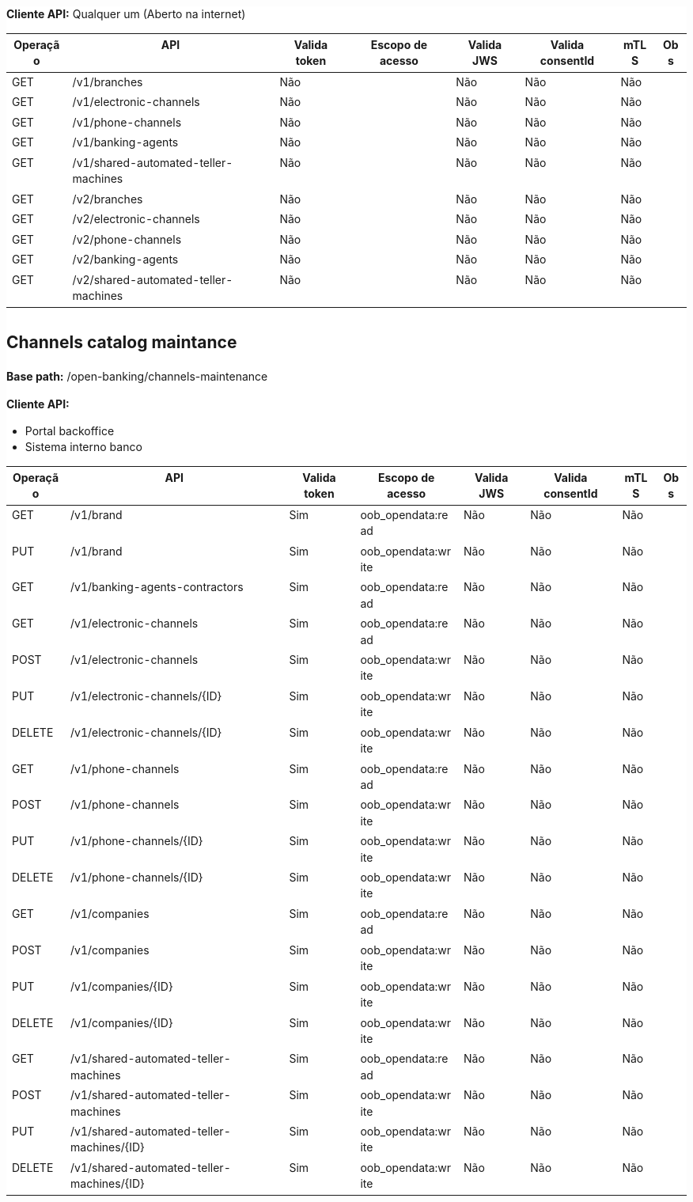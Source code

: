 **Cliente API:** Qualquer um (Aberto na internet)

| Operação | API                                  | Valida token | Escopo de acesso | Valida JWS | Valida consentId | mTLS | Obs |
| -------- | ------------------------------------ | ------------ | ---------------- | ---------- | ---------------- | ---- | --- |
| GET      | /v1/branches                         | Não          |                  | Não        | Não              | Não  |     |
| GET      | /v1/electronic-channels              | Não          |                  | Não        | Não              | Não  |     |
| GET      | /v1/phone-channels                   | Não          |                  | Não        | Não              | Não  |     |
| GET      | /v1/banking-agents                   | Não          |                  | Não        | Não              | Não  |     |
| GET      | /v1/shared-automated-teller-machines | Não          |                  | Não        | Não              | Não  |     |
| GET      | /v2/branches                         | Não          |                  | Não        | Não              | Não  |     |
| GET      | /v2/electronic-channels              | Não          |                  | Não        | Não              | Não  |     |
| GET      | /v2/phone-channels                   | Não          |                  | Não        | Não              | Não  |     |
| GET      | /v2/banking-agents                   | Não          |                  | Não        | Não              | Não  |     |
| GET      | /v2/shared-automated-teller-machines | Não          |                  | Não        | Não              | Não  |     |

## Channels catalog maintance

**Base path:** /open-banking/channels-maintenance

**Cliente API:**

- Portal backoffice
- Sistema interno banco

| Operação | API                                                         | Valida token | Escopo de acesso   | Valida JWS | Valida consentId | mTLS | Obs |
| -------- | ----------------------------------------------------------- | ------------ | ------------------ | ---------- | ---------------- | ---- | --- |
| GET      | /v1/brand                                                   | Sim          | oob_opendata:read  | Não        | Não              | Não  |     |
| PUT      | /v1/brand                                                   | Sim          | oob_opendata:write | Não        | Não              | Não  |     |
| GET      | /v1/banking-agents-contractors                              | Sim          | oob_opendata:read  | Não        | Não              | Não  |     |
| GET      | /v1/electronic-channels                                     | Sim          | oob_opendata:read  | Não        | Não              | Não  |     |
| POST     | /v1/electronic-channels                                     | Sim          | oob_opendata:write | Não        | Não              | Não  |     |
| PUT      | /v1/electronic-channels/\{ID\}                              | Sim          | oob_opendata:write | Não        | Não              | Não  |     |
| DELETE   | /v1/electronic-channels/\{ID\}                              | Sim          | oob_opendata:write | Não        | Não              | Não  |     |
| GET      | /v1/phone-channels                                          | Sim          | oob_opendata:read  | Não        | Não              | Não  |     |
| POST     | /v1/phone-channels                                          | Sim          | oob_opendata:write | Não        | Não              | Não  |     |
| PUT      | /v1/phone-channels/\{ID\}                                   | Sim          | oob_opendata:write | Não        | Não              | Não  |     |
| DELETE   | /v1/phone-channels/\{ID\}                                   | Sim          | oob_opendata:write | Não        | Não              | Não  |     |
| GET      | /v1/companies                                               | Sim          | oob_opendata:read  | Não        | Não              | Não  |     |
| POST     | /v1/companies                                               | Sim          | oob_opendata:write | Não        | Não              | Não  |     |
| PUT      | /v1/companies/\{ID\}                                        | Sim          | oob_opendata:write | Não        | Não              | Não  |     |
| DELETE   | /v1/companies/\{ID\}                                        | Sim          | oob_opendata:write | Não        | Não              | Não  |     |
| GET      | /v1/shared-automated-teller-machines                        | Sim          | oob_opendata:read  | Não        | Não              | Não  |     |
| POST     | /v1/shared-automated-teller-machines                        | Sim          | oob_opendata:write | Não        | Não              | Não  |     |
| PUT      | /v1/shared-automated-teller-machines/\{ID\}                 | Sim          | oob_opendata:write | Não        | Não              | Não  |     |
| DELETE   | /v1/shared-automated-teller-machines/\{ID\}                 | Sim          | oob_opendata:write | Não        | Não              | Não  |     |